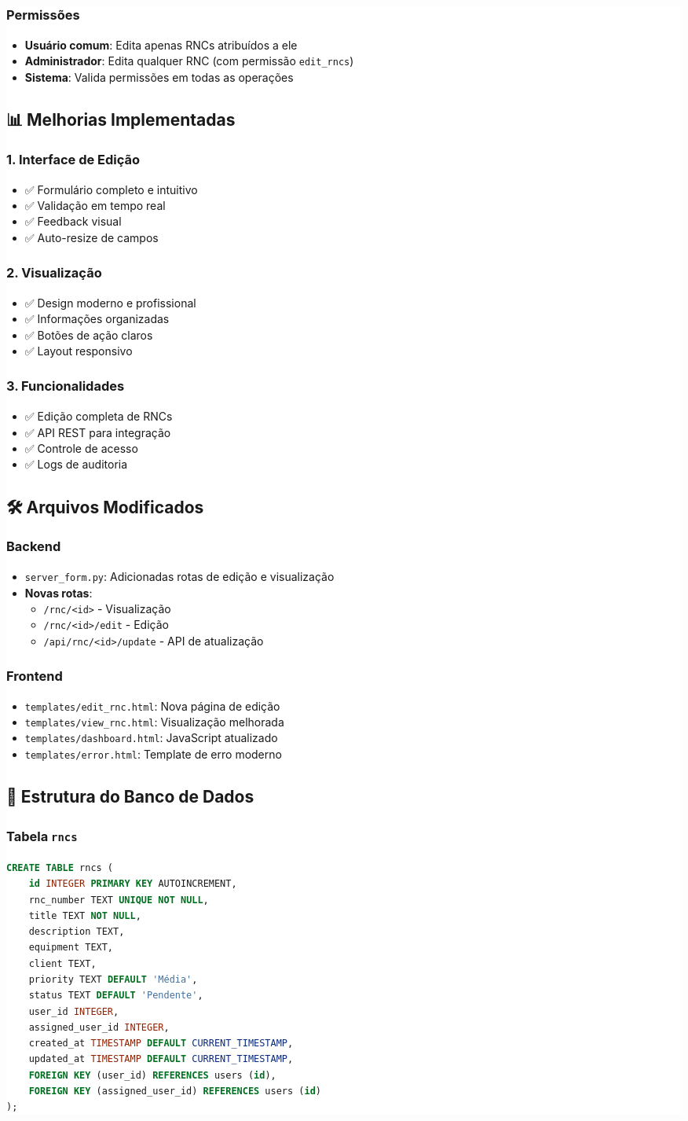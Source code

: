 ### **Permissões**
- **Usuário comum**: Edita apenas RNCs atribuídos a ele
- **Administrador**: Edita qualquer RNC (com permissão `edit_rncs`)
- **Sistema**: Valida permissões em todas as operações

## 📊 Melhorias Implementadas

### **1. Interface de Edição**
- ✅ Formulário completo e intuitivo
- ✅ Validação em tempo real
- ✅ Feedback visual
- ✅ Auto-resize de campos

### **2. Visualização**
- ✅ Design moderno e profissional
- ✅ Informações organizadas
- ✅ Botões de ação claros
- ✅ Layout responsivo

### **3. Funcionalidades**
- ✅ Edição completa de RNCs
- ✅ API REST para integração
- ✅ Controle de acesso
- ✅ Logs de auditoria

## 🛠️ Arquivos Modificados

### **Backend**
- `server_form.py`: Adicionadas rotas de edição e visualização
- **Novas rotas**:
  - `/rnc/<id>` - Visualização
  - `/rnc/<id>/edit` - Edição
  - `/api/rnc/<id>/update` - API de atualização

### **Frontend**
- `templates/edit_rnc.html`: Nova página de edição
- `templates/view_rnc.html`: Visualização melhorada
- `templates/dashboard.html`: JavaScript atualizado
- `templates/error.html`: Template de erro moderno

## 🔧 Estrutura do Banco de Dados

### **Tabela `rncs`**
```sql
CREATE TABLE rncs (
    id INTEGER PRIMARY KEY AUTOINCREMENT,
    rnc_number TEXT UNIQUE NOT NULL,
    title TEXT NOT NULL,
    description TEXT,
    equipment TEXT,
    client TEXT,
    priority TEXT DEFAULT 'Média',
    status TEXT DEFAULT 'Pendente',
    user_id INTEGER,
    assigned_user_id INTEGER,
    created_at TIMESTAMP DEFAULT CURRENT_TIMESTAMP,
    updated_at TIMESTAMP DEFAULT CURRENT_TIMESTAMP,
    FOREIGN KEY (user_id) REFERENCES users (id),
    FOREIGN KEY (assigned_user_id) REFERENCES users (id)
);
```